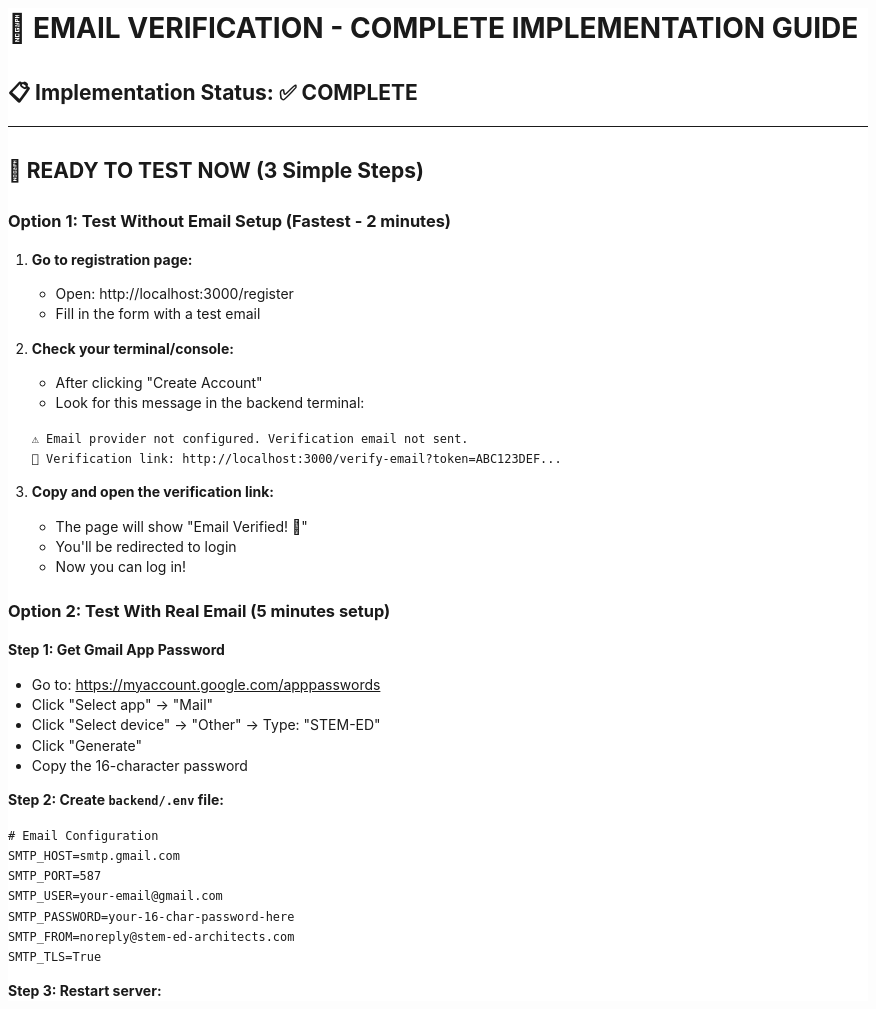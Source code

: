 # 🎯 EMAIL VERIFICATION - COMPLETE IMPLEMENTATION GUIDE

## 📋 Implementation Status: ✅ COMPLETE

---

## 🚀 **READY TO TEST NOW** (3 Simple Steps)

### **Option 1: Test Without Email Setup (Fastest - 2 minutes)**

1. **Go to registration page:**

   - Open: http://localhost:3000/register
   - Fill in the form with a test email

2. **Check your terminal/console:**

   - After clicking "Create Account"
   - Look for this message in the backend terminal:

   ```
   ⚠️ Email provider not configured. Verification email not sent.
   📧 Verification link: http://localhost:3000/verify-email?token=ABC123DEF...
   ```

3. **Copy and open the verification link:**
   - The page will show "Email Verified! 🎉"
   - You'll be redirected to login
   - Now you can log in!

### **Option 2: Test With Real Email (5 minutes setup)**

**Step 1: Get Gmail App Password**

- Go to: https://myaccount.google.com/apppasswords
- Click "Select app" → "Mail"
- Click "Select device" → "Other" → Type: "STEM-ED"
- Click "Generate"
- Copy the 16-character password

**Step 2: Create `backend/.env` file:**

```env
# Email Configuration
SMTP_HOST=smtp.gmail.com
SMTP_PORT=587
SMTP_USER=your-email@gmail.com
SMTP_PASSWORD=your-16-char-password-here
SMTP_FROM=noreply@stem-ed-architects.com
SMTP_TLS=True
```

**Step 3: Restart server:**

